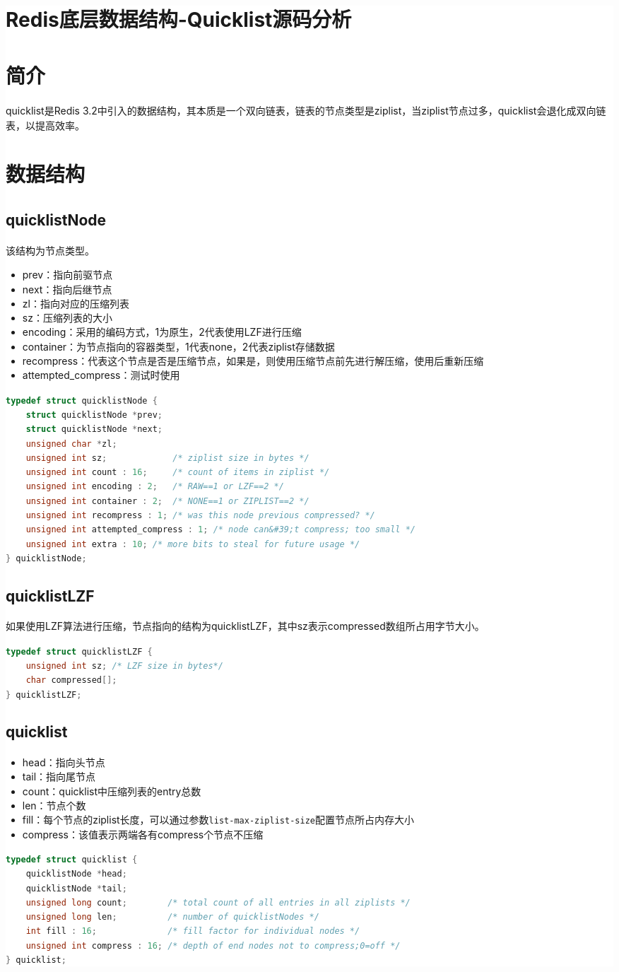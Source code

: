 # Redis底层数据结构-Quicklist源码分析


# 简介
quicklist是Redis 3.2中引入的数据结构，其本质是一个双向链表，链表的节点类型是ziplist，当ziplist节点过多，quicklist会退化成双向链表，以提高效率。

# 数据结构

## quicklistNode
该结构为节点类型。
- prev：指向前驱节点
- next：指向后继节点
- zl：指向对应的压缩列表
- sz：压缩列表的大小
- encoding：采用的编码方式，1为原生，2代表使用LZF进行压缩
- container：为节点指向的容器类型，1代表none，2代表ziplist存储数据
- recompress：代表这个节点是否是压缩节点，如果是，则使用压缩节点前先进行解压缩，使用后重新压缩
- attempted_compress：测试时使用
```C
typedef struct quicklistNode {
    struct quicklistNode *prev;
    struct quicklistNode *next;
    unsigned char *zl;
    unsigned int sz;             /* ziplist size in bytes */
    unsigned int count : 16;     /* count of items in ziplist */
    unsigned int encoding : 2;   /* RAW==1 or LZF==2 */
    unsigned int container : 2;  /* NONE==1 or ZIPLIST==2 */
    unsigned int recompress : 1; /* was this node previous compressed? */
    unsigned int attempted_compress : 1; /* node can&#39;t compress; too small */
    unsigned int extra : 10; /* more bits to steal for future usage */
} quicklistNode;
```

## quicklistLZF
如果使用LZF算法进行压缩，节点指向的结构为quicklistLZF，其中sz表示compressed数组所占用字节大小。
```C
typedef struct quicklistLZF {
    unsigned int sz; /* LZF size in bytes*/
    char compressed[];
} quicklistLZF;
```
## quicklist
- head：指向头节点
- tail：指向尾节点
- count：quicklist中压缩列表的entry总数
- len：节点个数
- fill：每个节点的ziplist长度，可以通过参数`list-max-ziplist-size`配置节点所占内存大小
- compress：该值表示两端各有compress个节点不压缩
```C
typedef struct quicklist {
    quicklistNode *head;
    quicklistNode *tail;
    unsigned long count;        /* total count of all entries in all ziplists */
    unsigned long len;          /* number of quicklistNodes */
    int fill : 16;              /* fill factor for individual nodes */
    unsigned int compress : 16; /* depth of end nodes not to compress;0=off */
} quicklist;
```
